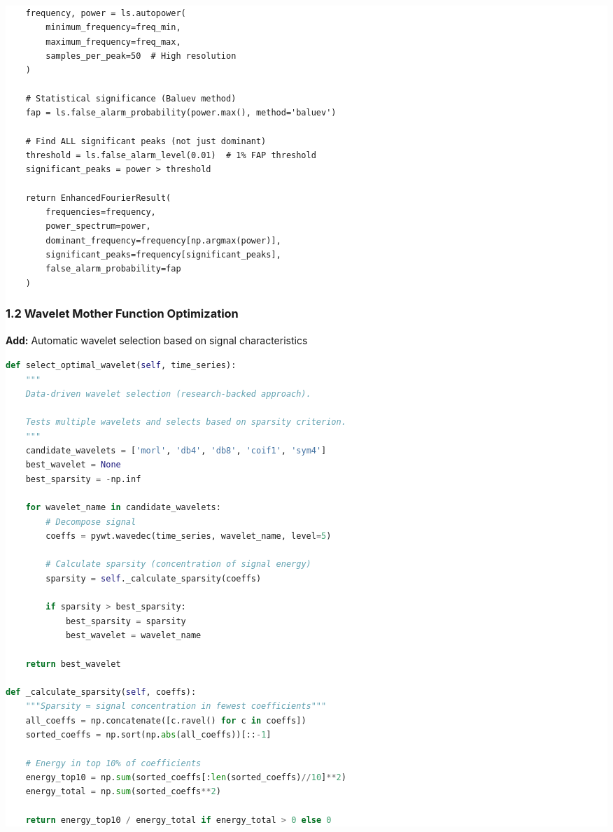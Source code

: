 ```
    frequency, power = ls.autopower(
        minimum_frequency=freq_min,
        maximum_frequency=freq_max,
        samples_per_peak=50  # High resolution
    )
    
    # Statistical significance (Baluev method)
    fap = ls.false_alarm_probability(power.max(), method='baluev')
    
    # Find ALL significant peaks (not just dominant)
    threshold = ls.false_alarm_level(0.01)  # 1% FAP threshold
    significant_peaks = power > threshold
    
    return EnhancedFourierResult(
        frequencies=frequency,
        power_spectrum=power,
        dominant_frequency=frequency[np.argmax(power)],
        significant_peaks=frequency[significant_peaks],
        false_alarm_probability=fap
    )
```

### 1.2 Wavelet Mother Function Optimization

**Add:** Automatic wavelet selection based on signal characteristics

```python
def select_optimal_wavelet(self, time_series):
    """
    Data-driven wavelet selection (research-backed approach).
    
    Tests multiple wavelets and selects based on sparsity criterion.
    """
    candidate_wavelets = ['morl', 'db4', 'db8', 'coif1', 'sym4']
    best_wavelet = None
    best_sparsity = -np.inf
    
    for wavelet_name in candidate_wavelets:
        # Decompose signal
        coeffs = pywt.wavedec(time_series, wavelet_name, level=5)
        
        # Calculate sparsity (concentration of signal energy)
        sparsity = self._calculate_sparsity(coeffs)
        
        if sparsity > best_sparsity:
            best_sparsity = sparsity
            best_wavelet = wavelet_name
    
    return best_wavelet

def _calculate_sparsity(self, coeffs):
    """Sparsity = signal concentration in fewest coefficients"""
    all_coeffs = np.concatenate([c.ravel() for c in coeffs])
    sorted_coeffs = np.sort(np.abs(all_coeffs))[::-1]
    
    # Energy in top 10% of coefficients
    energy_top10 = np.sum(sorted_coeffs[:len(sorted_coeffs)//10]**2)
    energy_total = np.sum(sorted_coeffs**2)
    
    return energy_top10 / energy_total if energy_total > 0 else 0
```
